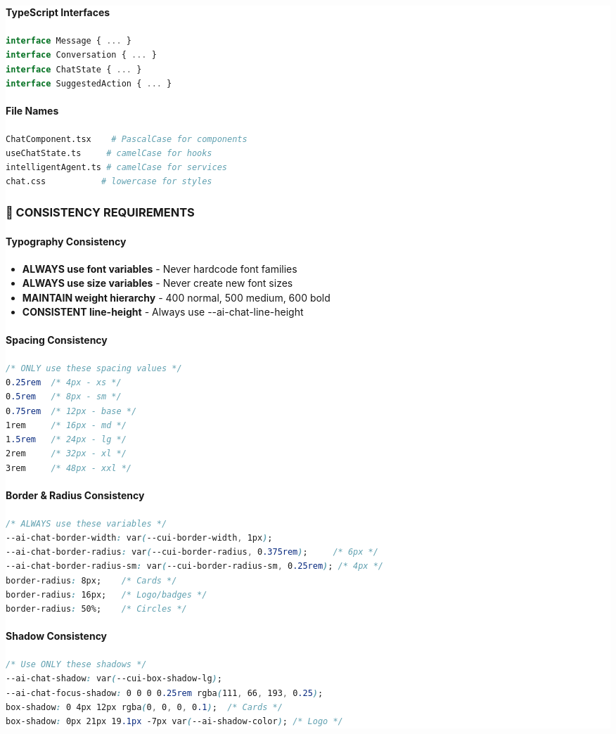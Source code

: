 #### TypeScript Interfaces
```typescript
interface Message { ... }
interface Conversation { ... }
interface ChatState { ... }
interface SuggestedAction { ... }
```

#### File Names
```bash
ChatComponent.tsx    # PascalCase for components
useChatState.ts     # camelCase for hooks
intelligentAgent.ts # camelCase for services
chat.css           # lowercase for styles
```

### 🎯 CONSISTENCY REQUIREMENTS

#### Typography Consistency
- **ALWAYS use font variables** - Never hardcode font families
- **ALWAYS use size variables** - Never create new font sizes
- **MAINTAIN weight hierarchy** - 400 normal, 500 medium, 600 bold
- **CONSISTENT line-height** - Always use --ai-chat-line-height

#### Spacing Consistency
```css
/* ONLY use these spacing values */
0.25rem  /* 4px - xs */
0.5rem   /* 8px - sm */
0.75rem  /* 12px - base */
1rem     /* 16px - md */
1.5rem   /* 24px - lg */
2rem     /* 32px - xl */
3rem     /* 48px - xxl */
```

#### Border & Radius Consistency
```css
/* ALWAYS use these variables */
--ai-chat-border-width: var(--cui-border-width, 1px);
--ai-chat-border-radius: var(--cui-border-radius, 0.375rem);     /* 6px */
--ai-chat-border-radius-sm: var(--cui-border-radius-sm, 0.25rem); /* 4px */
border-radius: 8px;    /* Cards */
border-radius: 16px;   /* Logo/badges */
border-radius: 50%;    /* Circles */
```

#### Shadow Consistency
```css
/* Use ONLY these shadows */
--ai-chat-shadow: var(--cui-box-shadow-lg);
--ai-chat-focus-shadow: 0 0 0 0.25rem rgba(111, 66, 193, 0.25);
box-shadow: 0 4px 12px rgba(0, 0, 0, 0.1);  /* Cards */
box-shadow: 0px 21px 19.1px -7px var(--ai-shadow-color); /* Logo */
```

